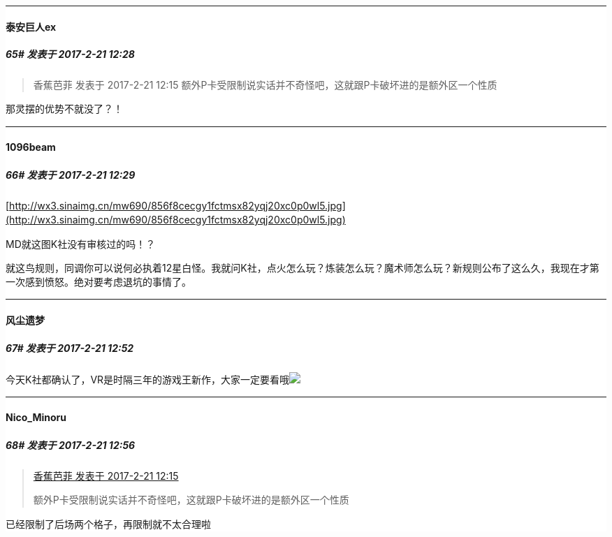 -----

####  泰安巨人ex  
##### 65#       发表于 2017-2-21 12:28



<blockquote>香蕉芭菲 发表于 2017-2-21 12:15
额外P卡受限制说实话并不奇怪吧，这就跟P卡破坏进的是额外区一个性质</blockquote>
那灵摆的优势不就没了？！







-----

####  1096beam  
##### 66#       发表于 2017-2-21 12:29



[http://wx3.sinaimg.cn/mw690/856f8cecgy1fctmsx82yqj20xc0p0wl5.jpg](http://wx3.sinaimg.cn/mw690/856f8cecgy1fctmsx82yqj20xc0p0wl5.jpg)

MD就这图K社没有审核过的吗！？

就这鸟规则，同调你可以说何必执着12星白怪。我就问K社，点火怎么玩？炼装怎么玩？魔术师怎么玩？新规则公布了这么久，我现在才第一次感到愤怒。绝对要考虑退坑的事情了。







-----

####  风尘遗梦  
##### 67#       发表于 2017-2-21 12:52




今天K社都确认了，VR是时隔三年的游戏王新作，大家一定要看哦<img src="https://static.saraba1st.com/image/smiley/face/86.gif" referrerpolicy="no-referrer">







-----

####  Nico_Minoru  
##### 68#       发表于 2017-2-21 12:56



<blockquote><a href="httphttps://bbs.saraba1st.com/2b/forum.php?mod=redirect&amp;goto=findpost&amp;pid=35279822&amp;ptid=1479404" target="_blank">香蕉芭菲 发表于 2017-2-21 12:15</a>

额外P卡受限制说实话并不奇怪吧，这就跟P卡破坏进的是额外区一个性质</blockquote>
已经限制了后场两个格子，再限制就不太合理啦

